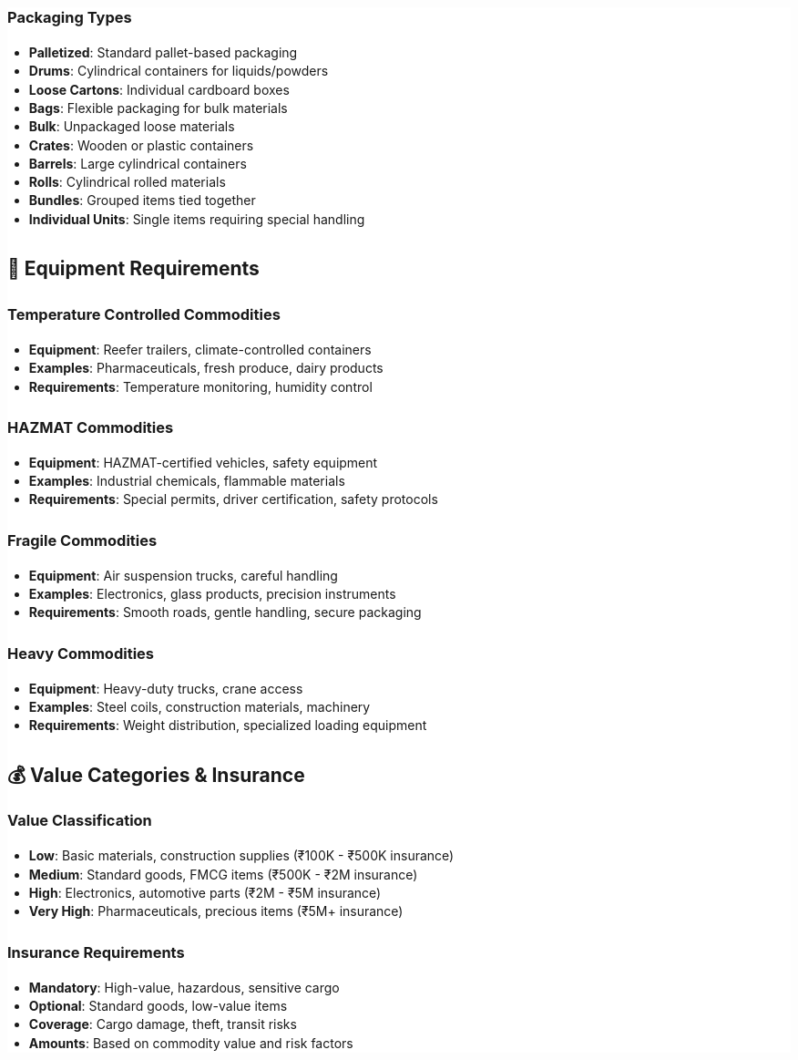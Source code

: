 ### Packaging Types
- **Palletized**: Standard pallet-based packaging
- **Drums**: Cylindrical containers for liquids/powders
- **Loose Cartons**: Individual cardboard boxes
- **Bags**: Flexible packaging for bulk materials
- **Bulk**: Unpackaged loose materials
- **Crates**: Wooden or plastic containers
- **Barrels**: Large cylindrical containers
- **Rolls**: Cylindrical rolled materials
- **Bundles**: Grouped items tied together
- **Individual Units**: Single items requiring special handling

## 🔧 Equipment Requirements

### Temperature Controlled Commodities
- **Equipment**: Reefer trailers, climate-controlled containers
- **Examples**: Pharmaceuticals, fresh produce, dairy products
- **Requirements**: Temperature monitoring, humidity control

### HAZMAT Commodities
- **Equipment**: HAZMAT-certified vehicles, safety equipment
- **Examples**: Industrial chemicals, flammable materials
- **Requirements**: Special permits, driver certification, safety protocols

### Fragile Commodities
- **Equipment**: Air suspension trucks, careful handling
- **Examples**: Electronics, glass products, precision instruments
- **Requirements**: Smooth roads, gentle handling, secure packaging

### Heavy Commodities
- **Equipment**: Heavy-duty trucks, crane access
- **Examples**: Steel coils, construction materials, machinery
- **Requirements**: Weight distribution, specialized loading equipment

## 💰 Value Categories & Insurance

### Value Classification
- **Low**: Basic materials, construction supplies (₹100K - ₹500K insurance)
- **Medium**: Standard goods, FMCG items (₹500K - ₹2M insurance)
- **High**: Electronics, automotive parts (₹2M - ₹5M insurance)
- **Very High**: Pharmaceuticals, precious items (₹5M+ insurance)

### Insurance Requirements
- **Mandatory**: High-value, hazardous, sensitive cargo
- **Optional**: Standard goods, low-value items
- **Coverage**: Cargo damage, theft, transit risks
- **Amounts**: Based on commodity value and risk factors
